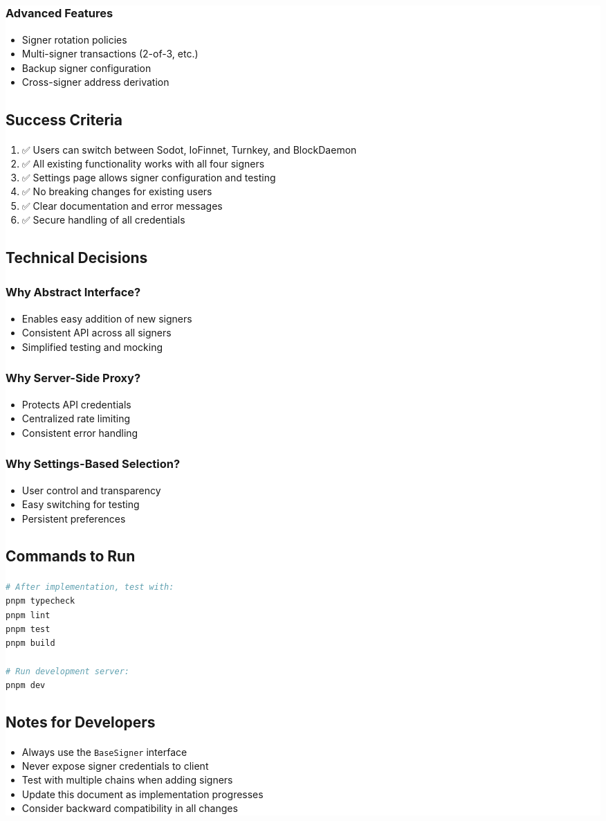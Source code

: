 ### Advanced Features
- Signer rotation policies
- Multi-signer transactions (2-of-3, etc.)
- Backup signer configuration
- Cross-signer address derivation

## Success Criteria

1. ✅ Users can switch between Sodot, IoFinnet, Turnkey, and BlockDaemon
2. ✅ All existing functionality works with all four signers
3. ✅ Settings page allows signer configuration and testing
4. ✅ No breaking changes for existing users
5. ✅ Clear documentation and error messages
6. ✅ Secure handling of all credentials

## Technical Decisions

### Why Abstract Interface?
- Enables easy addition of new signers
- Consistent API across all signers
- Simplified testing and mocking

### Why Server-Side Proxy?
- Protects API credentials
- Centralized rate limiting
- Consistent error handling

### Why Settings-Based Selection?
- User control and transparency
- Easy switching for testing
- Persistent preferences

## Commands to Run

```bash
# After implementation, test with:
pnpm typecheck
pnpm lint
pnpm test
pnpm build

# Run development server:
pnpm dev
```

## Notes for Developers

- Always use the `BaseSigner` interface
- Never expose signer credentials to client
- Test with multiple chains when adding signers
- Update this document as implementation progresses
- Consider backward compatibility in all changes
